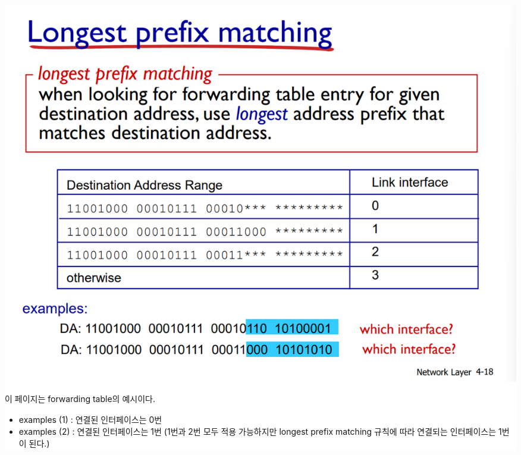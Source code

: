 ![Untitled](Network%20Layer%20-%20Overview,%20VC,%20Router%2023e7e58a43ea43a9838d58fdbb82f1a4/Untitled%207.png)

이 페이지는 forwarding table의 예시이다. 
- examples (1) : 연결된 인터페이스는 0번
- examples (2) : 연결된 인터페이스는 1번 (1번과 2번 모두 적용 가능하지만 longest prefix matching 규칙에 따라 연결되는 인터페이스는 1번이 된다.)
